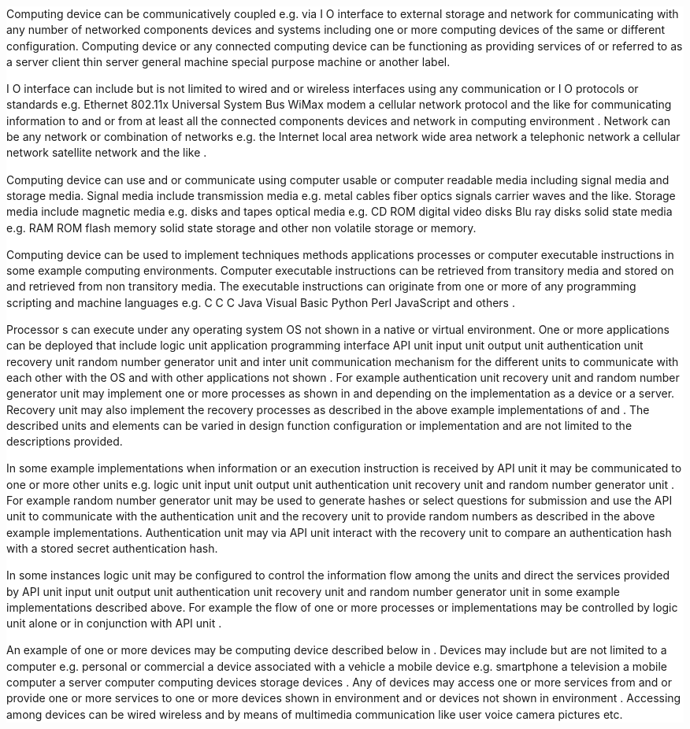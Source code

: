 Computing device can be communicatively coupled e.g. via I O interface to external storage and network for communicating with any number of networked components devices and systems including one or more computing devices of the same or different configuration. Computing device or any connected computing device can be functioning as providing services of or referred to as a server client thin server general machine special purpose machine or another label.

I O interface can include but is not limited to wired and or wireless interfaces using any communication or I O protocols or standards e.g. Ethernet 802.11x Universal System Bus WiMax modem a cellular network protocol and the like for communicating information to and or from at least all the connected components devices and network in computing environment . Network can be any network or combination of networks e.g. the Internet local area network wide area network a telephonic network a cellular network satellite network and the like .

Computing device can use and or communicate using computer usable or computer readable media including signal media and storage media. Signal media include transmission media e.g. metal cables fiber optics signals carrier waves and the like. Storage media include magnetic media e.g. disks and tapes optical media e.g. CD ROM digital video disks Blu ray disks solid state media e.g. RAM ROM flash memory solid state storage and other non volatile storage or memory.

Computing device can be used to implement techniques methods applications processes or computer executable instructions in some example computing environments. Computer executable instructions can be retrieved from transitory media and stored on and retrieved from non transitory media. The executable instructions can originate from one or more of any programming scripting and machine languages e.g. C C C Java Visual Basic Python Perl JavaScript and others .

Processor s can execute under any operating system OS not shown in a native or virtual environment. One or more applications can be deployed that include logic unit application programming interface API unit input unit output unit authentication unit recovery unit random number generator unit and inter unit communication mechanism for the different units to communicate with each other with the OS and with other applications not shown . For example authentication unit recovery unit and random number generator unit may implement one or more processes as shown in and depending on the implementation as a device or a server. Recovery unit may also implement the recovery processes as described in the above example implementations of and . The described units and elements can be varied in design function configuration or implementation and are not limited to the descriptions provided.

In some example implementations when information or an execution instruction is received by API unit it may be communicated to one or more other units e.g. logic unit input unit output unit authentication unit recovery unit and random number generator unit . For example random number generator unit may be used to generate hashes or select questions for submission and use the API unit to communicate with the authentication unit and the recovery unit to provide random numbers as described in the above example implementations. Authentication unit may via API unit interact with the recovery unit to compare an authentication hash with a stored secret authentication hash.

In some instances logic unit may be configured to control the information flow among the units and direct the services provided by API unit input unit output unit authentication unit recovery unit and random number generator unit in some example implementations described above. For example the flow of one or more processes or implementations may be controlled by logic unit alone or in conjunction with API unit .

An example of one or more devices may be computing device described below in . Devices may include but are not limited to a computer e.g. personal or commercial a device associated with a vehicle a mobile device e.g. smartphone a television a mobile computer a server computer computing devices storage devices . Any of devices may access one or more services from and or provide one or more services to one or more devices shown in environment and or devices not shown in environment . Accessing among devices can be wired wireless and by means of multimedia communication like user voice camera pictures etc.
